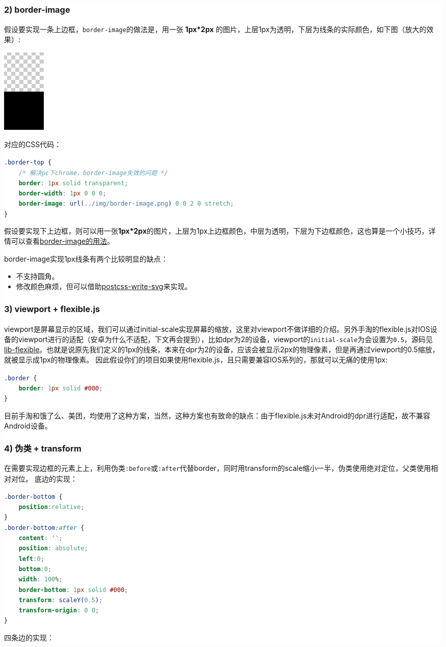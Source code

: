 ### 2) border-image

假设要实现一条上边框，`border-image`的做法是，用一张 **1px*2px** 的图片，上层1px为透明，下层为线条的实际颜色，如下图（放大的效果）:  

![](./img/web_mobile_layout-2.jpg)

对应的CSS代码：  

```css
.border-top {
    /* 解决pc下chrome，border-image失效的问题 */
    border: 1px solid transparent; 
    border-width: 1px 0 0 0;
    border-image: url(../img/border-image.png) 0 0 2 0 stretch;
}
```

假设要实现下上边框，则可以用一张**1px*2px**的图片，上层为1px上边框颜色，中层为透明，下层为下边框颜色，这也算是一个小技巧，详情可以查看[border-image的用法](https://aotu.io/notes/2016/11/02/border-image/index.html)。

border-image实现1px线条有两个比较明显的缺点：  

* 不支持圆角。  
* 修改颜色麻烦，但可以借助[postcss-write-svg](https://github.com/jonathantneal/postcss-write-svg)来实现。

### 3) viewport + flexible.js

viewport是屏幕显示的区域，我们可以通过initial-scale实现屏幕的缩放，这里对viewport不做详细的介绍。另外手淘的flexible.js对IOS设备的viewport进行的适配（安卓为什么不适配，下文再会提到），比如dpr为2的设备，viewport的`initial-scale`为会设置为`0.5`，源码见[lib-flexible](https://github.com/amfe/lib-flexible/blob/master/src/flexible.js#L38-L51)。也就是说原先我们定义的1px的线条，本来在dpr为2的设备，应该会被显示2px的物理像素，但是再通过viewport的0.5缩放，就被显示成1px的物理像素。
因此假设你们的项目如果使用flexible.js，且只需要兼容IOS系列的，那就可以无痛的使用1px:

```css
.border {
    border: 1px solid #000;
}
```
目前手淘和饿了么、美团，均使用了这种方案，当然，这种方案也有致命的缺点：由于flexible.js未对Android的dpr进行适配，故不兼容Android设备。

### 4) 伪类 + transform
在需要实现边框的元素上上，利用伪类`:before`或`:after`代替border，同时用transform的scale缩小一半，伪类使用绝对定位，父类使用相对对位。
底边的实现：

```css
.border-bottom {
    position:relative;
}
.border-bottom:after {
    content: '';
    position: absolute;
    left:0;
    bottom:0;
    width: 100%;
    border-bottom: 1px solid #000;
    transform: scaleY(0.5);
    transform-origin: 0 0;
}
```
四条边的实现：